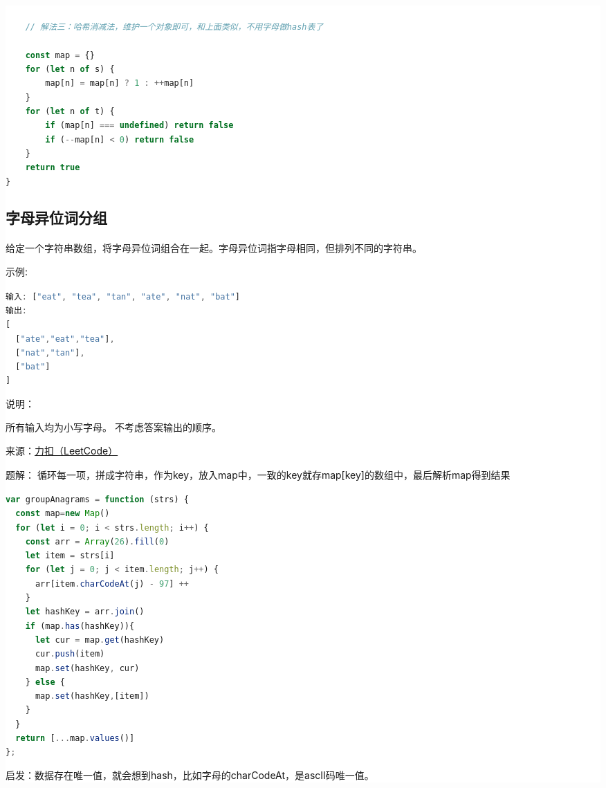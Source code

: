 ```js

	// 解法三：哈希消减法，维护一个对象即可，和上面类似，不用字母做hash表了

	const map = {}
	for (let n of s) {
		map[n] = map[n] ? 1 : ++map[n]		
	}
	for (let n of t) {
		if (map[n] === undefined) return false
		if (--map[n] < 0) return false
	}
	return true
}

```
## 字母异位词分组
给定一个字符串数组，将字母异位词组合在一起。字母异位词指字母相同，但排列不同的字符串。

示例:
```js
输入: ["eat", "tea", "tan", "ate", "nat", "bat"]
输出:
[
  ["ate","eat","tea"],
  ["nat","tan"],
  ["bat"]
]
```
说明：

所有输入均为小写字母。
不考虑答案输出的顺序。

来源：[力扣（LeetCode）](https://leetcode-cn.com/problems/group-anagrams)

题解： 循环每一项，拼成字符串，作为key，放入map中，一致的key就存map[key]的数组中，最后解析map得到结果
```js
var groupAnagrams = function (strs) {
  const map=new Map()
  for (let i = 0; i < strs.length; i++) {
    const arr = Array(26).fill(0)
    let item = strs[i]
    for (let j = 0; j < item.length; j++) {
      arr[item.charCodeAt(j) - 97] ++
    }
    let hashKey = arr.join()
    if (map.has(hashKey)){
      let cur = map.get(hashKey)
      cur.push(item)
      map.set(hashKey, cur)
    } else {
      map.set(hashKey,[item])
    }
  }
  return [...map.values()]
};
```
启发：数据存在唯一值，就会想到hash，比如字母的charCodeAt，是ascII码唯一值。
